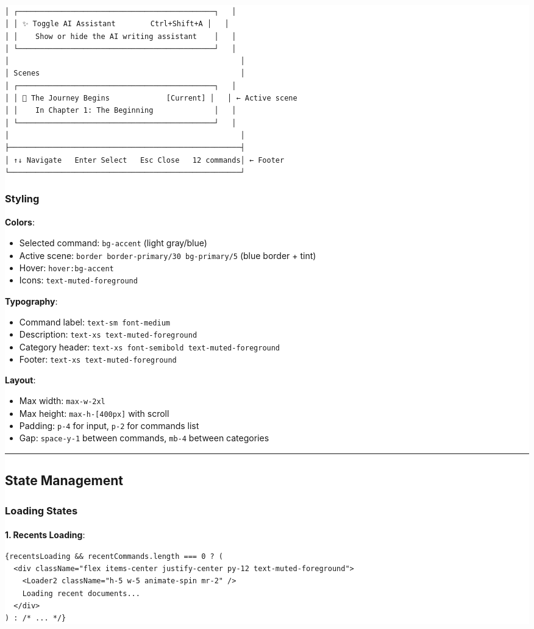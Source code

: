 ```
│ ┌─────────────────────────────────────────────┐   │
│ │ ✨ Toggle AI Assistant        Ctrl+Shift+A │   │
│ │    Show or hide the AI writing assistant    │   │
│ └─────────────────────────────────────────────┘   │
│                                                     │
│ Scenes                                              │
│ ┌─────────────────────────────────────────────┐   │
│ │ 📄 The Journey Begins             [Current] │   │ ← Active scene
│ │    In Chapter 1: The Beginning              │   │
│ └─────────────────────────────────────────────┘   │
│                                                     │
├─────────────────────────────────────────────────────┤
│ ↑↓ Navigate   Enter Select   Esc Close   12 commands│ ← Footer
└─────────────────────────────────────────────────────┘
```

### Styling

**Colors**:
- Selected command: `bg-accent` (light gray/blue)
- Active scene: `border border-primary/30 bg-primary/5` (blue border + tint)
- Hover: `hover:bg-accent`
- Icons: `text-muted-foreground`

**Typography**:
- Command label: `text-sm font-medium`
- Description: `text-xs text-muted-foreground`
- Category header: `text-xs font-semibold text-muted-foreground`
- Footer: `text-xs text-muted-foreground`

**Layout**:
- Max width: `max-w-2xl`
- Max height: `max-h-[400px]` with scroll
- Padding: `p-4` for input, `p-2` for commands list
- Gap: `space-y-1` between commands, `mb-4` between categories

---

## State Management

### Loading States

**1. Recents Loading**:
```tsx
{recentsLoading && recentCommands.length === 0 ? (
  <div className="flex items-center justify-center py-12 text-muted-foreground">
    <Loader2 className="h-5 w-5 animate-spin mr-2" />
    Loading recent documents...
  </div>
) : /* ... */}
```
